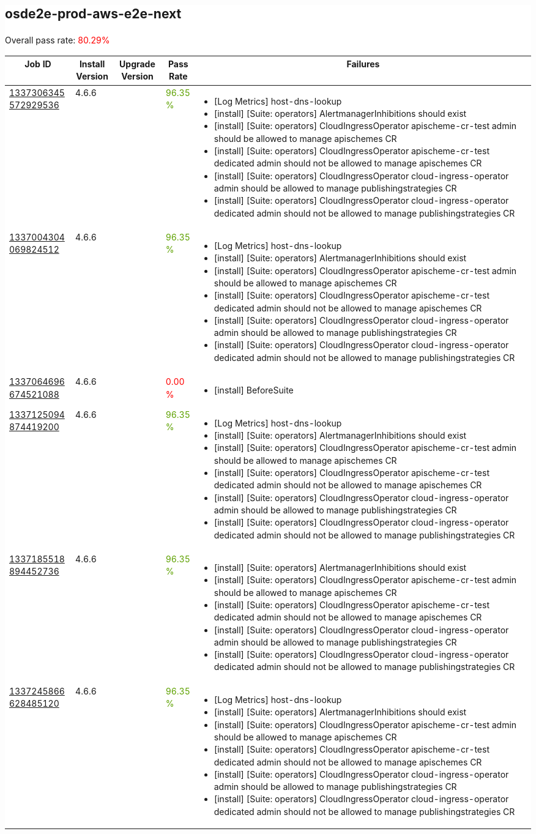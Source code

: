 

## osde2e-prod-aws-e2e-next

Overall pass rate: <span style="color:#ff0000;">80.29%</span>

| Job ID | Install Version | Upgrade Version | Pass Rate | Failures |
|--------|-----------------|-----------------|-----------|----------|
[1337306345572929536](https://prow.ci.openshift.org/view/gs/origin-ci-test/logs/osde2e-prod-aws-e2e-next/1337306345572929536) | 4.6.6 |  | <span style="color:#5ea100;">96.35%</span>|<ul><li>[Log Metrics] host-dns-lookup</li><li>[install] [Suite: operators] AlertmanagerInhibitions should exist</li><li>[install] [Suite: operators] CloudIngressOperator apischeme-cr-test admin should be allowed to manage apischemes CR</li><li>[install] [Suite: operators] CloudIngressOperator apischeme-cr-test dedicated admin should not be allowed to manage apischemes CR</li><li>[install] [Suite: operators] CloudIngressOperator cloud-ingress-operator admin should be allowed to manage publishingstrategies CR</li><li>[install] [Suite: operators] CloudIngressOperator cloud-ingress-operator dedicated admin should not be allowed to manage publishingstrategies CR</li></ul>
[1337004304069824512](https://prow.ci.openshift.org/view/gs/origin-ci-test/logs/osde2e-prod-aws-e2e-next/1337004304069824512) | 4.6.6 |  | <span style="color:#5ea100;">96.35%</span>|<ul><li>[Log Metrics] host-dns-lookup</li><li>[install] [Suite: operators] AlertmanagerInhibitions should exist</li><li>[install] [Suite: operators] CloudIngressOperator apischeme-cr-test admin should be allowed to manage apischemes CR</li><li>[install] [Suite: operators] CloudIngressOperator apischeme-cr-test dedicated admin should not be allowed to manage apischemes CR</li><li>[install] [Suite: operators] CloudIngressOperator cloud-ingress-operator admin should be allowed to manage publishingstrategies CR</li><li>[install] [Suite: operators] CloudIngressOperator cloud-ingress-operator dedicated admin should not be allowed to manage publishingstrategies CR</li></ul>
[1337064696674521088](https://prow.ci.openshift.org/view/gs/origin-ci-test/logs/osde2e-prod-aws-e2e-next/1337064696674521088) | 4.6.6 |  | <span style="color:#ff0000;">0.00%</span>|<ul><li>[install] BeforeSuite</li></ul>
[1337125094874419200](https://prow.ci.openshift.org/view/gs/origin-ci-test/logs/osde2e-prod-aws-e2e-next/1337125094874419200) | 4.6.6 |  | <span style="color:#5ea100;">96.35%</span>|<ul><li>[Log Metrics] host-dns-lookup</li><li>[install] [Suite: operators] AlertmanagerInhibitions should exist</li><li>[install] [Suite: operators] CloudIngressOperator apischeme-cr-test admin should be allowed to manage apischemes CR</li><li>[install] [Suite: operators] CloudIngressOperator apischeme-cr-test dedicated admin should not be allowed to manage apischemes CR</li><li>[install] [Suite: operators] CloudIngressOperator cloud-ingress-operator admin should be allowed to manage publishingstrategies CR</li><li>[install] [Suite: operators] CloudIngressOperator cloud-ingress-operator dedicated admin should not be allowed to manage publishingstrategies CR</li></ul>
[1337185518894452736](https://prow.ci.openshift.org/view/gs/origin-ci-test/logs/osde2e-prod-aws-e2e-next/1337185518894452736) | 4.6.6 |  | <span style="color:#5ea100;">96.35%</span>|<ul><li>[install] [Suite: operators] AlertmanagerInhibitions should exist</li><li>[install] [Suite: operators] CloudIngressOperator apischeme-cr-test admin should be allowed to manage apischemes CR</li><li>[install] [Suite: operators] CloudIngressOperator apischeme-cr-test dedicated admin should not be allowed to manage apischemes CR</li><li>[install] [Suite: operators] CloudIngressOperator cloud-ingress-operator admin should be allowed to manage publishingstrategies CR</li><li>[install] [Suite: operators] CloudIngressOperator cloud-ingress-operator dedicated admin should not be allowed to manage publishingstrategies CR</li></ul>
[1337245866628485120](https://prow.ci.openshift.org/view/gs/origin-ci-test/logs/osde2e-prod-aws-e2e-next/1337245866628485120) | 4.6.6 |  | <span style="color:#5ea100;">96.35%</span>|<ul><li>[Log Metrics] host-dns-lookup</li><li>[install] [Suite: operators] AlertmanagerInhibitions should exist</li><li>[install] [Suite: operators] CloudIngressOperator apischeme-cr-test admin should be allowed to manage apischemes CR</li><li>[install] [Suite: operators] CloudIngressOperator apischeme-cr-test dedicated admin should not be allowed to manage apischemes CR</li><li>[install] [Suite: operators] CloudIngressOperator cloud-ingress-operator admin should be allowed to manage publishingstrategies CR</li><li>[install] [Suite: operators] CloudIngressOperator cloud-ingress-operator dedicated admin should not be allowed to manage publishingstrategies CR</li></ul>

